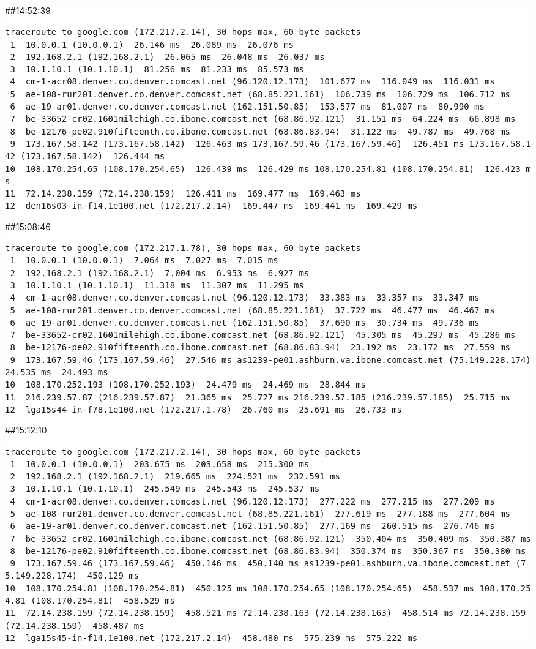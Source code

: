##14:52:39

<p><pre><samp>traceroute to google.com (172.217.2.14), 30 hops max, 60 byte packets
 1  10.0.0.1 (10.0.0.1)  26.146 ms  26.089 ms  26.076 ms
 2  192.168.2.1 (192.168.2.1)  26.065 ms  26.048 ms  26.037 ms
 3  10.1.10.1 (10.1.10.1)  81.256 ms  81.233 ms  85.573 ms
 4  cm-1-acr08.denver.co.denver.comcast.net (96.120.12.173)  101.677 ms  116.049 ms  116.031 ms
 5  ae-108-rur201.denver.co.denver.comcast.net (68.85.221.161)  106.739 ms  106.729 ms  106.712 ms
 6  ae-19-ar01.denver.co.denver.comcast.net (162.151.50.85)  153.577 ms  81.007 ms  80.990 ms
 7  be-33652-cr02.1601milehigh.co.ibone.comcast.net (68.86.92.121)  31.151 ms  64.224 ms  66.898 ms
 8  be-12176-pe02.910fifteenth.co.ibone.comcast.net (68.86.83.94)  31.122 ms  49.787 ms  49.768 ms
 9  173.167.58.142 (173.167.58.142)  126.463 ms 173.167.59.46 (173.167.59.46)  126.451 ms 173.167.58.142 (173.167.58.142)  126.444 ms
10  108.170.254.65 (108.170.254.65)  126.439 ms  126.429 ms 108.170.254.81 (108.170.254.81)  126.423 ms
11  72.14.238.159 (72.14.238.159)  126.411 ms  169.477 ms  169.463 ms
12  den16s03-in-f14.1e100.net (172.217.2.14)  169.447 ms  169.441 ms  169.429 ms</samp></pre></p>

##15:08:46

<p><pre><samp>traceroute to google.com (172.217.1.78), 30 hops max, 60 byte packets
 1  10.0.0.1 (10.0.0.1)  7.064 ms  7.027 ms  7.015 ms
 2  192.168.2.1 (192.168.2.1)  7.004 ms  6.953 ms  6.927 ms
 3  10.1.10.1 (10.1.10.1)  11.318 ms  11.307 ms  11.295 ms
 4  cm-1-acr08.denver.co.denver.comcast.net (96.120.12.173)  33.383 ms  33.357 ms  33.347 ms
 5  ae-108-rur201.denver.co.denver.comcast.net (68.85.221.161)  37.722 ms  46.477 ms  46.467 ms
 6  ae-19-ar01.denver.co.denver.comcast.net (162.151.50.85)  37.690 ms  30.734 ms  49.736 ms
 7  be-33652-cr02.1601milehigh.co.ibone.comcast.net (68.86.92.121)  45.305 ms  45.297 ms  45.286 ms
 8  be-12176-pe02.910fifteenth.co.ibone.comcast.net (68.86.83.94)  23.192 ms  23.172 ms  27.559 ms
 9  173.167.59.46 (173.167.59.46)  27.546 ms as1239-pe01.ashburn.va.ibone.comcast.net (75.149.228.174)  24.535 ms  24.493 ms
10  108.170.252.193 (108.170.252.193)  24.479 ms  24.469 ms  28.844 ms
11  216.239.57.87 (216.239.57.87)  21.365 ms  25.727 ms 216.239.57.185 (216.239.57.185)  25.715 ms
12  lga15s44-in-f78.1e100.net (172.217.1.78)  26.760 ms  25.691 ms  26.733 ms</samp></pre></p>

##15:12:10

<p><pre><samp>traceroute to google.com (172.217.2.14), 30 hops max, 60 byte packets
 1  10.0.0.1 (10.0.0.1)  203.675 ms  203.658 ms  215.300 ms
 2  192.168.2.1 (192.168.2.1)  219.665 ms  224.521 ms  232.591 ms
 3  10.1.10.1 (10.1.10.1)  245.549 ms  245.543 ms  245.537 ms
 4  cm-1-acr08.denver.co.denver.comcast.net (96.120.12.173)  277.222 ms  277.215 ms  277.209 ms
 5  ae-108-rur201.denver.co.denver.comcast.net (68.85.221.161)  277.619 ms  277.188 ms  277.604 ms
 6  ae-19-ar01.denver.co.denver.comcast.net (162.151.50.85)  277.169 ms  260.515 ms  276.746 ms
 7  be-33652-cr02.1601milehigh.co.ibone.comcast.net (68.86.92.121)  350.404 ms  350.409 ms  350.387 ms
 8  be-12176-pe02.910fifteenth.co.ibone.comcast.net (68.86.83.94)  350.374 ms  350.367 ms  350.380 ms
 9  173.167.59.46 (173.167.59.46)  450.146 ms  450.140 ms as1239-pe01.ashburn.va.ibone.comcast.net (75.149.228.174)  450.129 ms
10  108.170.254.81 (108.170.254.81)  450.125 ms 108.170.254.65 (108.170.254.65)  458.537 ms 108.170.254.81 (108.170.254.81)  458.529 ms
11  72.14.238.159 (72.14.238.159)  458.521 ms 72.14.238.163 (72.14.238.163)  458.514 ms 72.14.238.159 (72.14.238.159)  458.487 ms
12  lga15s45-in-f14.1e100.net (172.217.2.14)  458.480 ms  575.239 ms  575.222 ms</samp></pre></p>
